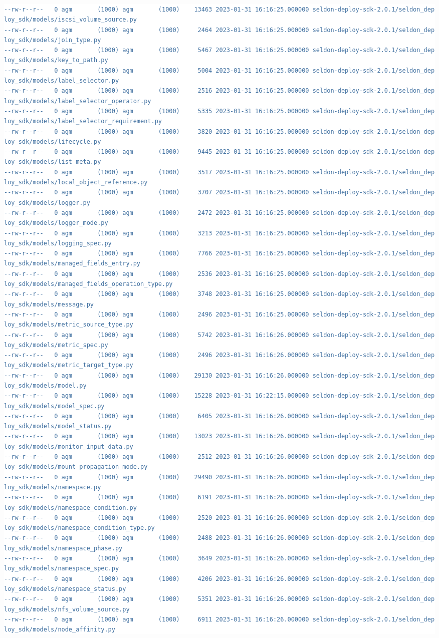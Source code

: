 ```diff
--rw-r--r--   0 agm       (1000) agm       (1000)    13463 2023-01-31 16:16:25.000000 seldon-deploy-sdk-2.0.1/seldon_deploy_sdk/models/iscsi_volume_source.py
--rw-r--r--   0 agm       (1000) agm       (1000)     2464 2023-01-31 16:16:25.000000 seldon-deploy-sdk-2.0.1/seldon_deploy_sdk/models/join_type.py
--rw-r--r--   0 agm       (1000) agm       (1000)     5467 2023-01-31 16:16:25.000000 seldon-deploy-sdk-2.0.1/seldon_deploy_sdk/models/key_to_path.py
--rw-r--r--   0 agm       (1000) agm       (1000)     5004 2023-01-31 16:16:25.000000 seldon-deploy-sdk-2.0.1/seldon_deploy_sdk/models/label_selector.py
--rw-r--r--   0 agm       (1000) agm       (1000)     2516 2023-01-31 16:16:25.000000 seldon-deploy-sdk-2.0.1/seldon_deploy_sdk/models/label_selector_operator.py
--rw-r--r--   0 agm       (1000) agm       (1000)     5335 2023-01-31 16:16:25.000000 seldon-deploy-sdk-2.0.1/seldon_deploy_sdk/models/label_selector_requirement.py
--rw-r--r--   0 agm       (1000) agm       (1000)     3820 2023-01-31 16:16:25.000000 seldon-deploy-sdk-2.0.1/seldon_deploy_sdk/models/lifecycle.py
--rw-r--r--   0 agm       (1000) agm       (1000)     9445 2023-01-31 16:16:25.000000 seldon-deploy-sdk-2.0.1/seldon_deploy_sdk/models/list_meta.py
--rw-r--r--   0 agm       (1000) agm       (1000)     3517 2023-01-31 16:16:25.000000 seldon-deploy-sdk-2.0.1/seldon_deploy_sdk/models/local_object_reference.py
--rw-r--r--   0 agm       (1000) agm       (1000)     3707 2023-01-31 16:16:25.000000 seldon-deploy-sdk-2.0.1/seldon_deploy_sdk/models/logger.py
--rw-r--r--   0 agm       (1000) agm       (1000)     2472 2023-01-31 16:16:25.000000 seldon-deploy-sdk-2.0.1/seldon_deploy_sdk/models/logger_mode.py
--rw-r--r--   0 agm       (1000) agm       (1000)     3213 2023-01-31 16:16:25.000000 seldon-deploy-sdk-2.0.1/seldon_deploy_sdk/models/logging_spec.py
--rw-r--r--   0 agm       (1000) agm       (1000)     7766 2023-01-31 16:16:25.000000 seldon-deploy-sdk-2.0.1/seldon_deploy_sdk/models/managed_fields_entry.py
--rw-r--r--   0 agm       (1000) agm       (1000)     2536 2023-01-31 16:16:25.000000 seldon-deploy-sdk-2.0.1/seldon_deploy_sdk/models/managed_fields_operation_type.py
--rw-r--r--   0 agm       (1000) agm       (1000)     3748 2023-01-31 16:16:25.000000 seldon-deploy-sdk-2.0.1/seldon_deploy_sdk/models/message.py
--rw-r--r--   0 agm       (1000) agm       (1000)     2496 2023-01-31 16:16:25.000000 seldon-deploy-sdk-2.0.1/seldon_deploy_sdk/models/metric_source_type.py
--rw-r--r--   0 agm       (1000) agm       (1000)     5742 2023-01-31 16:16:26.000000 seldon-deploy-sdk-2.0.1/seldon_deploy_sdk/models/metric_spec.py
--rw-r--r--   0 agm       (1000) agm       (1000)     2496 2023-01-31 16:16:26.000000 seldon-deploy-sdk-2.0.1/seldon_deploy_sdk/models/metric_target_type.py
--rw-r--r--   0 agm       (1000) agm       (1000)    29130 2023-01-31 16:16:26.000000 seldon-deploy-sdk-2.0.1/seldon_deploy_sdk/models/model.py
--rw-r--r--   0 agm       (1000) agm       (1000)    15228 2023-01-31 16:22:15.000000 seldon-deploy-sdk-2.0.1/seldon_deploy_sdk/models/model_spec.py
--rw-r--r--   0 agm       (1000) agm       (1000)     6405 2023-01-31 16:16:26.000000 seldon-deploy-sdk-2.0.1/seldon_deploy_sdk/models/model_status.py
--rw-r--r--   0 agm       (1000) agm       (1000)    13023 2023-01-31 16:16:26.000000 seldon-deploy-sdk-2.0.1/seldon_deploy_sdk/models/monitor_input_data.py
--rw-r--r--   0 agm       (1000) agm       (1000)     2512 2023-01-31 16:16:26.000000 seldon-deploy-sdk-2.0.1/seldon_deploy_sdk/models/mount_propagation_mode.py
--rw-r--r--   0 agm       (1000) agm       (1000)    29490 2023-01-31 16:16:26.000000 seldon-deploy-sdk-2.0.1/seldon_deploy_sdk/models/namespace.py
--rw-r--r--   0 agm       (1000) agm       (1000)     6191 2023-01-31 16:16:26.000000 seldon-deploy-sdk-2.0.1/seldon_deploy_sdk/models/namespace_condition.py
--rw-r--r--   0 agm       (1000) agm       (1000)     2520 2023-01-31 16:16:26.000000 seldon-deploy-sdk-2.0.1/seldon_deploy_sdk/models/namespace_condition_type.py
--rw-r--r--   0 agm       (1000) agm       (1000)     2488 2023-01-31 16:16:26.000000 seldon-deploy-sdk-2.0.1/seldon_deploy_sdk/models/namespace_phase.py
--rw-r--r--   0 agm       (1000) agm       (1000)     3649 2023-01-31 16:16:26.000000 seldon-deploy-sdk-2.0.1/seldon_deploy_sdk/models/namespace_spec.py
--rw-r--r--   0 agm       (1000) agm       (1000)     4206 2023-01-31 16:16:26.000000 seldon-deploy-sdk-2.0.1/seldon_deploy_sdk/models/namespace_status.py
--rw-r--r--   0 agm       (1000) agm       (1000)     5351 2023-01-31 16:16:26.000000 seldon-deploy-sdk-2.0.1/seldon_deploy_sdk/models/nfs_volume_source.py
--rw-r--r--   0 agm       (1000) agm       (1000)     6911 2023-01-31 16:16:26.000000 seldon-deploy-sdk-2.0.1/seldon_deploy_sdk/models/node_affinity.py
```
